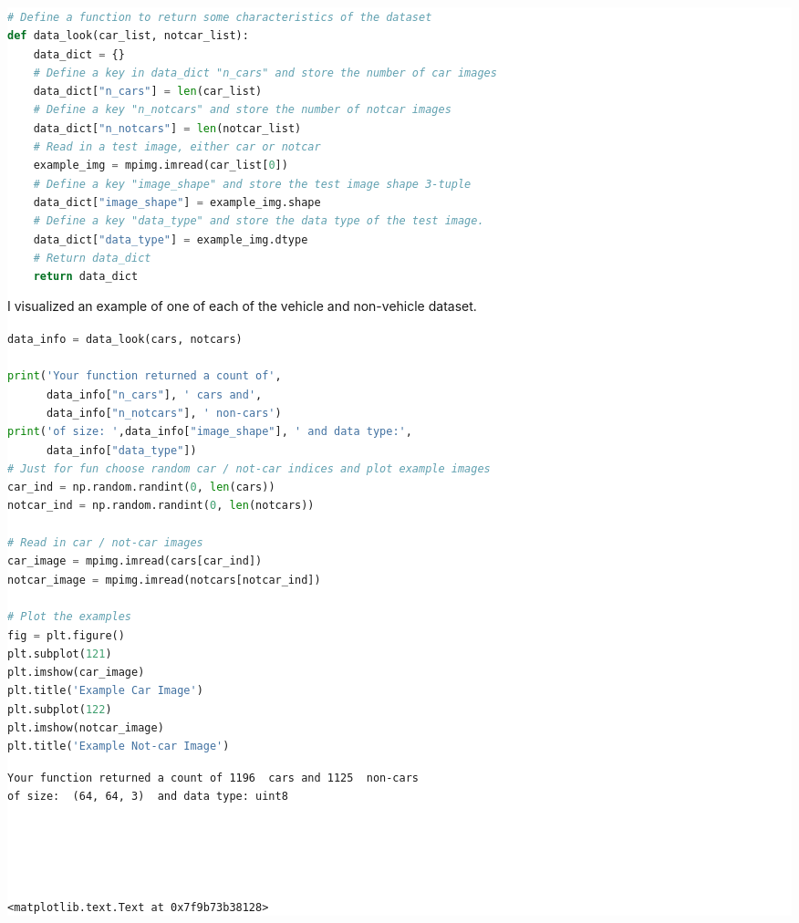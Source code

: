
```python
# Define a function to return some characteristics of the dataset
def data_look(car_list, notcar_list):
    data_dict = {}
    # Define a key in data_dict "n_cars" and store the number of car images
    data_dict["n_cars"] = len(car_list)
    # Define a key "n_notcars" and store the number of notcar images
    data_dict["n_notcars"] = len(notcar_list)
    # Read in a test image, either car or notcar
    example_img = mpimg.imread(car_list[0])
    # Define a key "image_shape" and store the test image shape 3-tuple
    data_dict["image_shape"] = example_img.shape
    # Define a key "data_type" and store the data type of the test image.
    data_dict["data_type"] = example_img.dtype
    # Return data_dict
    return data_dict
```

I visualized an example of one of each of the vehicle and non-vehicle dataset.


```python
data_info = data_look(cars, notcars)

print('Your function returned a count of',
      data_info["n_cars"], ' cars and',
      data_info["n_notcars"], ' non-cars')
print('of size: ',data_info["image_shape"], ' and data type:',
      data_info["data_type"])
# Just for fun choose random car / not-car indices and plot example images   
car_ind = np.random.randint(0, len(cars))
notcar_ind = np.random.randint(0, len(notcars))

# Read in car / not-car images
car_image = mpimg.imread(cars[car_ind])
notcar_image = mpimg.imread(notcars[notcar_ind])

# Plot the examples
fig = plt.figure()
plt.subplot(121)
plt.imshow(car_image)
plt.title('Example Car Image')
plt.subplot(122)
plt.imshow(notcar_image)
plt.title('Example Not-car Image')
```

    Your function returned a count of 1196  cars and 1125  non-cars
    of size:  (64, 64, 3)  and data type: uint8





    <matplotlib.text.Text at 0x7f9b73b38128>
